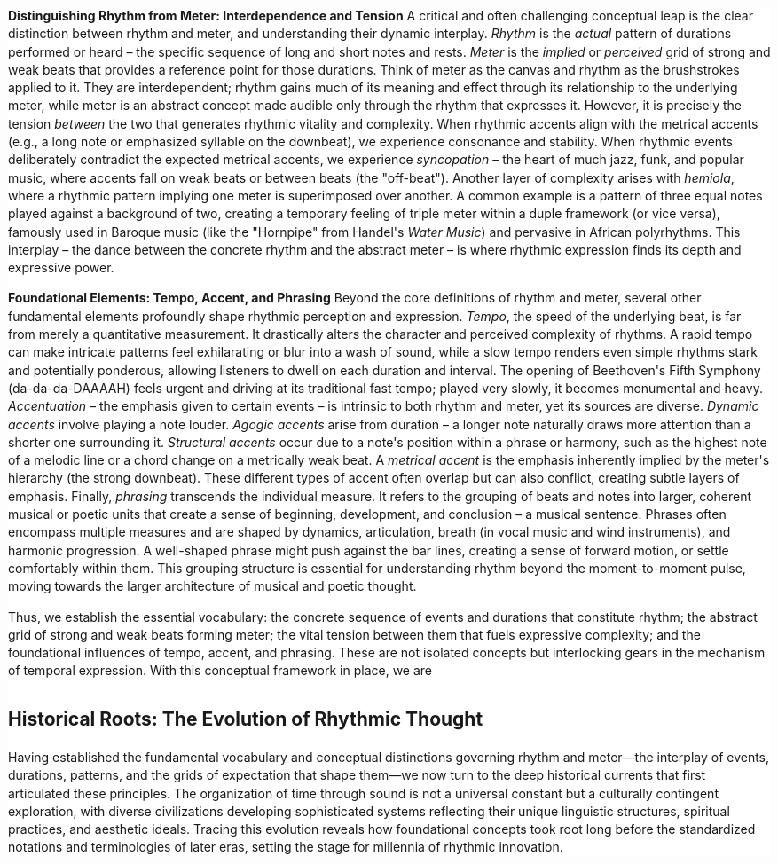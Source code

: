 **Distinguishing Rhythm from Meter: Interdependence and Tension**
A critical and often challenging conceptual leap is the clear distinction between rhythm and meter, and understanding their dynamic interplay. *Rhythm* is the *actual* pattern of durations performed or heard – the specific sequence of long and short notes and rests. *Meter* is the *implied* or *perceived* grid of strong and weak beats that provides a reference point for those durations. Think of meter as the canvas and rhythm as the brushstrokes applied to it. They are interdependent; rhythm gains much of its meaning and effect through its relationship to the underlying meter, while meter is an abstract concept made audible only through the rhythm that expresses it. However, it is precisely the tension *between* the two that generates rhythmic vitality and complexity. When rhythmic accents align with the metrical accents (e.g., a long note or emphasized syllable on the downbeat), we experience consonance and stability. When rhythmic events deliberately contradict the expected metrical accents, we experience *syncopation* – the heart of much jazz, funk, and popular music, where accents fall on weak beats or between beats (the "off-beat"). Another layer of complexity arises with *hemiola*, where a rhythmic pattern implying one meter is superimposed over another. A common example is a pattern of three equal notes played against a background of two, creating a temporary feeling of triple meter within a duple framework (or vice versa), famously used in Baroque music (like the "Hornpipe" from Handel's *Water Music*) and pervasive in African polyrhythms. This interplay – the dance between the concrete rhythm and the abstract meter – is where rhythmic expression finds its depth and expressive power.

**Foundational Elements: Tempo, Accent, and Phrasing**
Beyond the core definitions of rhythm and meter, several other fundamental elements profoundly shape rhythmic perception and expression. *Tempo*, the speed of the underlying beat, is far from merely a quantitative measurement. It drastically alters the character and perceived complexity of rhythms. A rapid tempo can make intricate patterns feel exhilarating or blur into a wash of sound, while a slow tempo renders even simple rhythms stark and potentially ponderous, allowing listeners to dwell on each duration and interval. The opening of Beethoven's Fifth Symphony (da-da-da-DAAAAH) feels urgent and driving at its traditional fast tempo; played very slowly, it becomes monumental and heavy.
*Accentuation* – the emphasis given to certain events – is intrinsic to both rhythm and meter, yet its sources are diverse. *Dynamic accents* involve playing a note louder. *Agogic accents* arise from duration – a longer note naturally draws more attention than a shorter one surrounding it. *Structural accents* occur due to a note's position within a phrase or harmony, such as the highest note of a melodic line or a chord change on a metrically weak beat. A *metrical accent* is the emphasis inherently implied by the meter's hierarchy (the strong downbeat). These different types of accent often overlap but can also conflict, creating subtle layers of emphasis. Finally, *phrasing* transcends the individual measure. It refers to the grouping of beats and notes into larger, coherent musical or poetic units that create a sense of beginning, development, and conclusion – a musical sentence. Phrases often encompass multiple measures and are shaped by dynamics, articulation, breath (in vocal music and wind instruments), and harmonic progression. A well-shaped phrase might push against the bar lines, creating a sense of forward motion, or settle comfortably within them. This grouping structure is essential for understanding rhythm beyond the moment-to-moment pulse, moving towards the larger architecture of musical and poetic thought.

Thus, we establish the essential vocabulary: the concrete sequence of events and durations that constitute rhythm; the abstract grid of strong and weak beats forming meter; the vital tension between them that fuels expressive complexity; and the foundational influences of tempo, accent, and phrasing. These are not isolated concepts but interlocking gears in the mechanism of temporal expression. With this conceptual framework in place, we are

## Historical Roots: The Evolution of Rhythmic Thought

Having established the fundamental vocabulary and conceptual distinctions governing rhythm and meter—the interplay of events, durations, patterns, and the grids of expectation that shape them—we now turn to the deep historical currents that first articulated these principles. The organization of time through sound is not a universal constant but a culturally contingent exploration, with diverse civilizations developing sophisticated systems reflecting their unique linguistic structures, spiritual practices, and aesthetic ideals. Tracing this evolution reveals how foundational concepts took root long before the standardized notations and terminologies of later eras, setting the stage for millennia of rhythmic innovation.
